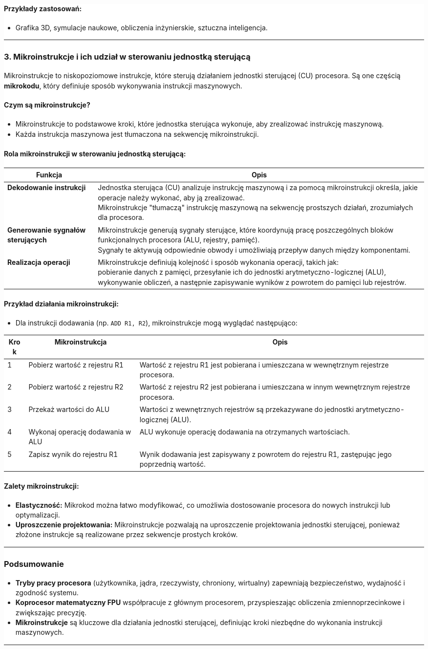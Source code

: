 #### **Przykłady zastosowań:**
- Grafika 3D, symulacje naukowe, obliczenia inżynierskie, sztuczna inteligencja.

---

### **3. Mikroinstrukcje i ich udział w sterowaniu jednostką sterującą**

Mikroinstrukcje to niskopoziomowe instrukcje, które sterują działaniem jednostki sterującej (CU) procesora. Są one częścią **mikrokodu**, który definiuje sposób wykonywania instrukcji maszynowych.

#### **Czym są mikroinstrukcje?**
- Mikroinstrukcje to podstawowe kroki, które jednostka sterująca wykonuje, aby zrealizować instrukcję maszynową.
- Każda instrukcja maszynowa jest tłumaczona na sekwencję mikroinstrukcji.

#### **Rola mikroinstrukcji w sterowaniu jednostką sterującą:**
| Funkcja                    | Opis                                                                                                                                                                                                                                                               |
|----------------------------|--------------------------------------------------------------------------------------------------------------------------------------------------------------------------------------------------------------------------------------------------------------------|
| **Dekodowanie instrukcji** | Jednostka sterująca (CU) analizuje instrukcję maszynową i za pomocą mikroinstrukcji określa, jakie operacje należy wykonać, aby ją zrealizować. <br> Mikroinstrukcje "tłumaczą" instrukcję maszynową na sekwencję prostszych działań, zrozumiałych dla procesora.  |
| **Generowanie sygnałów sterujących** | Mikroinstrukcje generują sygnały sterujące, które koordynują pracę poszczególnych bloków funkcjonalnych procesora (ALU, rejestry, pamięć). <br> Sygnały te aktywują odpowiednie obwody i umożliwiają przepływ danych między komponentami.                     |
| **Realizacja operacji**    | Mikroinstrukcje definiują kolejność i sposób wykonania operacji, takich jak: <br> pobieranie danych z pamięci, przesyłanie ich do jednostki arytmetyczno-logicznej (ALU), <br> wykonywanie obliczeń, a następnie zapisywanie wyników z powrotem do pamięci lub rejestrów.     |

#### **Przykład działania mikroinstrukcji:**
- Dla instrukcji dodawania (np. `ADD R1, R2`), mikroinstrukcje mogą wyglądać następująco:

| Krok | Mikroinstrukcja               | Opis |
|---|----------------------------------|------------------------------------------------------------------------------------------------|
| 1 | Pobierz wartość z rejestru R1    | Wartość z rejestru R1 jest pobierana i umieszczana w wewnętrznym rejestrze procesora.          |
| 2 | Pobierz wartość z rejestru R2    | Wartość z rejestru R2 jest pobierana i umieszczana w innym wewnętrznym rejestrze procesora.    |
| 3 | Przekaż wartości do ALU          | Wartości z wewnętrznych rejestrów są przekazywane do jednostki arytmetyczno-logicznej (ALU).   |
| 4 | Wykonaj operację dodawania w ALU | ALU wykonuje operację dodawania na otrzymanych wartościach.                                    |
| 5 | Zapisz wynik do rejestru R1      | Wynik dodawania jest zapisywany z powrotem do rejestru R1, zastępując jego poprzednią wartość. |

#### **Zalety mikroinstrukcji:**
- **Elastyczność:** Mikrokod można łatwo modyfikować, co umożliwia dostosowanie procesora do nowych instrukcji lub optymalizacji.
- **Uproszczenie projektowania:** Mikroinstrukcje pozwalają na uproszczenie projektowania jednostki sterującej, ponieważ złożone instrukcje są realizowane przez sekwencje prostych kroków.

---

### **Podsumowanie**

- **Tryby pracy procesora** (użytkownika, jądra, rzeczywisty, chroniony, wirtualny) zapewniają bezpieczeństwo, wydajność i zgodność systemu.
- **Koprocesor matematyczny FPU** współpracuje z głównym procesorem, przyspieszając obliczenia zmiennoprzecinkowe i zwiększając precyzję.
- **Mikroinstrukcje** są kluczowe dla działania jednostki sterującej, definiując kroki niezbędne do wykonania instrukcji maszynowych.

---